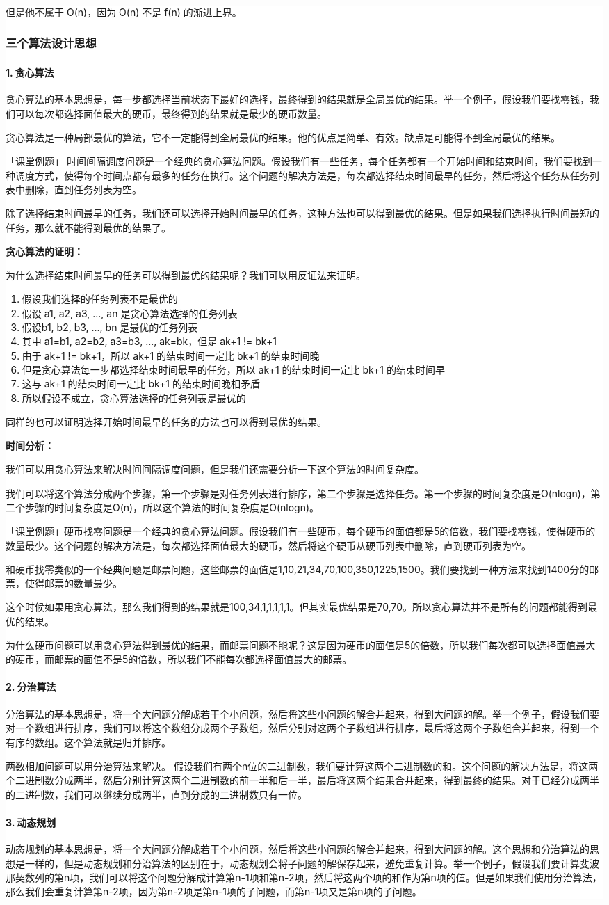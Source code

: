 但是他不属于 O(n)，因为 O(n) 不是 f(n) 的渐进上界。


### 三个算法设计思想

#### 1. 贪心算法

贪心算法的基本思想是，每一步都选择当前状态下最好的选择，最终得到的结果就是全局最优的结果。举一个例子，假设我们要找零钱，我们可以每次都选择面值最大的硬币，最终得到的结果就是最少的硬币数量。

贪心算法是一种局部最优的算法，它不一定能得到全局最优的结果。他的优点是简单、有效。缺点是可能得不到全局最优的结果。

「课堂例题」 时间间隔调度问题是一个经典的贪心算法问题。假设我们有一些任务，每个任务都有一个开始时间和结束时间，我们要找到一种调度方式，使得每个时间点都有最多的任务在执行。这个问题的解决方法是，每次都选择结束时间最早的任务，然后将这个任务从任务列表中删除，直到任务列表为空。

除了选择结束时间最早的任务，我们还可以选择开始时间最早的任务，这种方法也可以得到最优的结果。但是如果我们选择执行时间最短的任务，那么就不能得到最优的结果了。

**贪心算法的证明：**

为什么选择结束时间最早的任务可以得到最优的结果呢？我们可以用反证法来证明。

1. 假设我们选择的任务列表不是最优的
2. 假设 a1, a2, a3, ..., an 是贪心算法选择的任务列表
3. 假设b1, b2, b3, ..., bn 是最优的任务列表
4. 其中 a1=b1, a2=b2, a3=b3, ..., ak=bk，但是 ak+1 != bk+1
5. 由于 ak+1 != bk+1，所以 ak+1 的结束时间一定比 bk+1 的结束时间晚
6. 但是贪心算法每一步都选择结束时间最早的任务，所以 ak+1 的结束时间一定比 bk+1 的结束时间早
7. 这与 ak+1 的结束时间一定比 bk+1 的结束时间晚相矛盾
8. 所以假设不成立，贪心算法选择的任务列表是最优的

同样的也可以证明选择开始时间最早的任务的方法也可以得到最优的结果。

**时间分析：**

我们可以用贪心算法来解决时间间隔调度问题，但是我们还需要分析一下这个算法的时间复杂度。

我们可以将这个算法分成两个步骤，第一个步骤是对任务列表进行排序，第二个步骤是选择任务。第一个步骤的时间复杂度是O(nlogn)，第二个步骤的时间复杂度是O(n)，所以这个算法的时间复杂度是O(nlogn)。

「课堂例题」硬币找零问题是一个经典的贪心算法问题。假设我们有一些硬币，每个硬币的面值都是5的倍数，我们要找零钱，使得硬币的数量最少。这个问题的解决方法是，每次都选择面值最大的硬币，然后将这个硬币从硬币列表中删除，直到硬币列表为空。

和硬币找零类似的一个经典问题是邮票问题，这些邮票的面值是1,10,21,34,70,100,350,1225,1500。我们要找到一种方法来找到1400分的邮票，使得邮票的数量最少。

这个时候如果用贪心算法，那么我们得到的结果就是100,34,1,1,1,1,1。但其实最优结果是70,70。所以贪心算法并不是所有的问题都能得到最优的结果。

为什么硬币问题可以用贪心算法得到最优的结果，而邮票问题不能呢？这是因为硬币的面值是5的倍数，所以我们每次都可以选择面值最大的硬币，而邮票的面值不是5的倍数，所以我们不能每次都选择面值最大的邮票。

#### 2. 分治算法

分治算法的基本思想是，将一个大问题分解成若干个小问题，然后将这些小问题的解合并起来，得到大问题的解。举一个例子，假设我们要对一个数组进行排序，我们可以将这个数组分成两个子数组，然后分别对这两个子数组进行排序，最后将这两个子数组合并起来，得到一个有序的数组。这个算法就是归并排序。

两数相加问题可以用分治算法来解决。 假设我们有两个n位的二进制数，我们要计算这两个二进制数的和。这个问题的解决方法是，将这两个二进制数分成两半，然后分别计算这两个二进制数的前一半和后一半，最后将这两个结果合并起来，得到最终的结果。对于已经分成两半的二进制数，我们可以继续分成两半，直到分成的二进制数只有一位。 

#### 3. 动态规划

动态规划的基本思想是，将一个大问题分解成若干个小问题，然后将这些小问题的解合并起来，得到大问题的解。这个思想和分治算法的思想是一样的，但是动态规划和分治算法的区别在于，动态规划会将子问题的解保存起来，避免重复计算。举一个例子，假设我们要计算斐波那契数列的第n项，我们可以将这个问题分解成计算第n-1项和第n-2项，然后将这两个项的和作为第n项的值。但是如果我们使用分治算法，那么我们会重复计算第n-2项，因为第n-2项是第n-1项的子问题，而第n-1项又是第n项的子问题。
